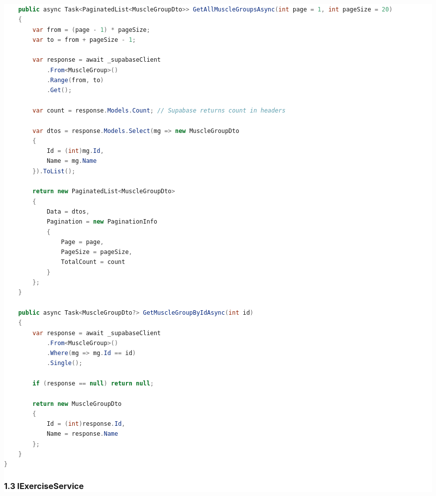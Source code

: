 ```csharp
    public async Task<PaginatedList<MuscleGroupDto>> GetAllMuscleGroupsAsync(int page = 1, int pageSize = 20)
    {
        var from = (page - 1) * pageSize;
        var to = from + pageSize - 1;

        var response = await _supabaseClient
            .From<MuscleGroup>()
            .Range(from, to)
            .Get();

        var count = response.Models.Count; // Supabase returns count in headers

        var dtos = response.Models.Select(mg => new MuscleGroupDto
        {
            Id = (int)mg.Id,
            Name = mg.Name
        }).ToList();

        return new PaginatedList<MuscleGroupDto>
        {
            Data = dtos,
            Pagination = new PaginationInfo
            {
                Page = page,
                PageSize = pageSize,
                TotalCount = count
            }
        };
    }

    public async Task<MuscleGroupDto?> GetMuscleGroupByIdAsync(int id)
    {
        var response = await _supabaseClient
            .From<MuscleGroup>()
            .Where(mg => mg.Id == id)
            .Single();

        if (response == null) return null;

        return new MuscleGroupDto
        {
            Id = (int)response.Id,
            Name = response.Name
        };
    }
}
```

### 1.3 IExerciseService
